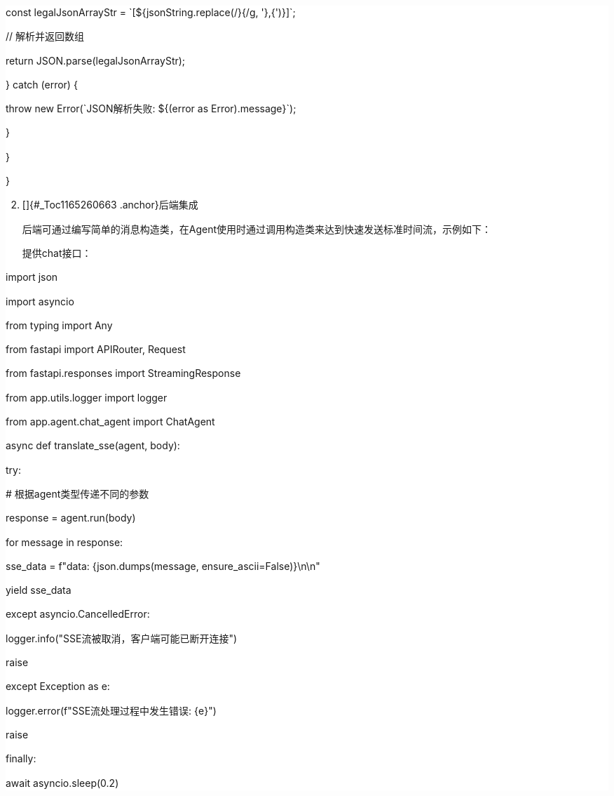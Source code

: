 const legalJsonArrayStr = \`\[\${jsonString.replace(/}{/g, \'},{\')}\]\`;

// 解析并返回数组

return JSON.parse(legalJsonArrayStr);

} catch (error) {

throw new Error(\`JSON解析失败: \${(error as Error).message}\`);

}

}

}

2.  []{#_Toc1165260663 .anchor}后端集成

    后端可通过编写简单的消息构造类，在Agent使用时通过调用构造类来达到快速发送标准时间流，示例如下：

    提供chat接口：

import json

import asyncio

from typing import Any

from fastapi import APIRouter, Request

from fastapi.responses import StreamingResponse

from app.utils.logger import logger

from app.agent.chat_agent import ChatAgent

async def translate_sse(agent, body):

try:

\# 根据agent类型传递不同的参数

response = agent.run(body)

for message in response:

sse_data = f\"data: {json.dumps(message, ensure_ascii=False)}\\n\\n\"

yield sse_data

except asyncio.CancelledError:

logger.info(\"SSE流被取消，客户端可能已断开连接\")

raise

except Exception as e:

logger.error(f\"SSE流处理过程中发生错误: {e}\")

raise

finally:

await asyncio.sleep(0.2)
